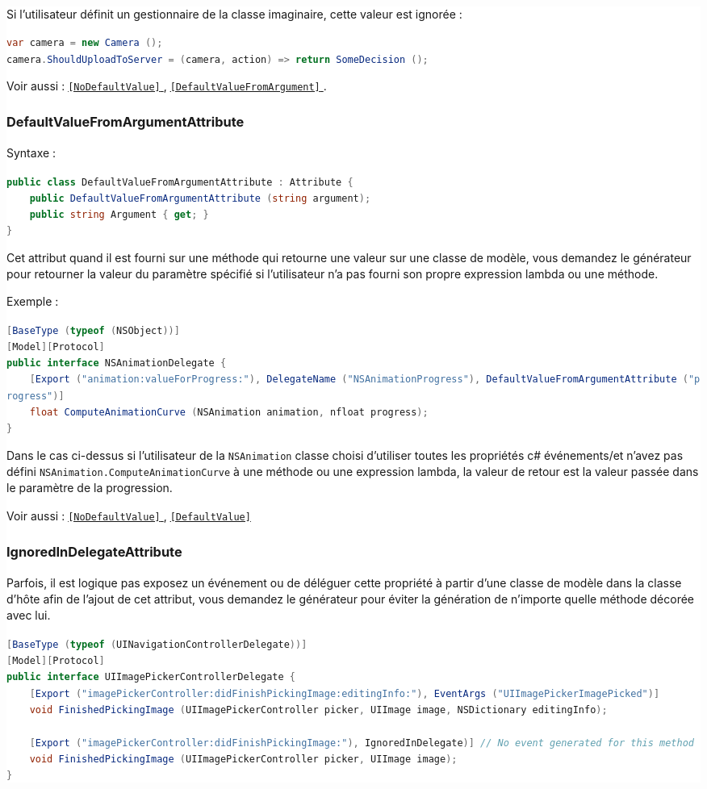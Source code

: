 Si l’utilisateur définit un gestionnaire de la classe imaginaire, cette valeur est ignorée :

```csharp
var camera = new Camera ();
camera.ShouldUploadToServer = (camera, action) => return SomeDecision ();
```

Voir aussi : [ `[NoDefaultValue]` ](#NoDefaultValueAttribute), [ `[DefaultValueFromArgument]` ](#DefaultValueFromArgumentAttribute).

<a name="DefaultValueFromArgumentAttribute" />

### <a name="defaultvaluefromargumentattribute"></a>DefaultValueFromArgumentAttribute

Syntaxe :

```csharp
public class DefaultValueFromArgumentAttribute : Attribute {
    public DefaultValueFromArgumentAttribute (string argument);
    public string Argument { get; }
}
```

Cet attribut quand il est fourni sur une méthode qui retourne une valeur sur une classe de modèle, vous demandez le générateur pour retourner la valeur du paramètre spécifié si l’utilisateur n’a pas fourni son propre expression lambda ou une méthode.

Exemple :

```csharp
[BaseType (typeof (NSObject))]
[Model][Protocol]
public interface NSAnimationDelegate {
    [Export ("animation:valueForProgress:"), DelegateName ("NSAnimationProgress"), DefaultValueFromArgumentAttribute ("progress")]
    float ComputeAnimationCurve (NSAnimation animation, nfloat progress);
}
```

Dans le cas ci-dessus si l’utilisateur de la `NSAnimation` classe choisi d’utiliser toutes les propriétés c# événements/et n’avez pas défini `NSAnimation.ComputeAnimationCurve` à une méthode ou une expression lambda, la valeur de retour est la valeur passée dans le paramètre de la progression.

Voir aussi : [ `[NoDefaultValue]` ](#NoDefaultValueAttribute), [`[DefaultValue]`](#DefaultValueAttribute)

### <a name="ignoredindelegateattribute"></a>IgnoredInDelegateAttribute

Parfois, il est logique pas exposez un événement ou de déléguer cette propriété à partir d’une classe de modèle dans la classe d’hôte afin de l’ajout de cet attribut, vous demandez le générateur pour éviter la génération de n’importe quelle méthode décorée avec lui.

```csharp
[BaseType (typeof (UINavigationControllerDelegate))]
[Model][Protocol]
public interface UIImagePickerControllerDelegate {
    [Export ("imagePickerController:didFinishPickingImage:editingInfo:"), EventArgs ("UIImagePickerImagePicked")]
    void FinishedPickingImage (UIImagePickerController picker, UIImage image, NSDictionary editingInfo);

    [Export ("imagePickerController:didFinishPickingImage:"), IgnoredInDelegate)] // No event generated for this method
    void FinishedPickingImage (UIImagePickerController picker, UIImage image);
}
```
